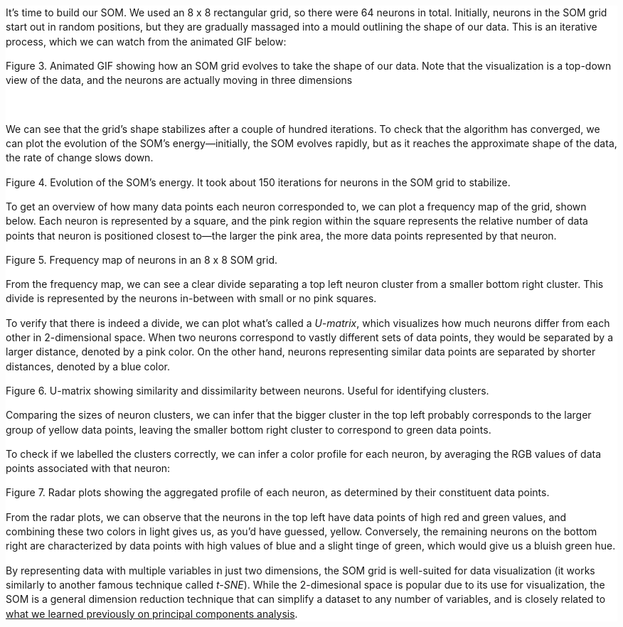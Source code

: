 It’s time to build our SOM. We used an 8 x 8 rectangular grid, so there were 64 neurons in total. Initially, neurons in the SOM grid start out in random positions, but they are gradually massaged into a mould outlining the shape of our data. This is an iterative process, which we can watch from the animated GIF below:


Figure 3. Animated GIF showing how an SOM grid evolves to take the shape of our data. Note that the visualization is a top-down view of the data, and the neurons are actually moving in three dimensions

 

We can see that the grid’s shape stabilizes after a couple of hundred iterations. To check that the algorithm has converged, we can plot the evolution of the SOM’s energy—initially, the SOM evolves rapidly, but as it reaches the approximate shape of the data, the rate of change slows down.


Figure 4. Evolution of the SOM’s energy. It took about 150 iterations for neurons in the SOM grid to stabilize.

To get an overview of how many data points each neuron corresponded to, we can plot a frequency map of the grid, shown below. Each neuron is represented by a square, and the pink region within the square represents the relative number of data points that neuron is positioned closest to—the larger the pink area, the more data points represented by that neuron.


Figure 5. Frequency map of neurons in an 8 x 8 SOM grid.

From the frequency map, we can see a clear divide separating a top left neuron cluster from a smaller bottom right cluster. This divide is represented by the neurons in-between with small or no pink squares.

To verify that there is indeed a divide, we can plot what’s called a *U-matrix*, which visualizes how much neurons differ from each other in 2-dimensional space. When two neurons correspond to vastly different sets of data points, they would be separated by a larger distance, denoted by a pink color. On the other hand, neurons representing similar data points are separated by shorter distances, denoted by a blue color.


Figure 6. U-matrix showing similarity and dissimilarity between neurons. Useful for identifying clusters.

Comparing the sizes of neuron clusters, we can infer that the bigger cluster in the top left probably corresponds to the larger group of yellow data points, leaving the smaller bottom right cluster to correspond to green data points.

To check if we labelled the clusters correctly, we can infer a color profile for each neuron, by averaging the RGB values of data points associated with that neuron:


Figure 7. Radar plots showing the aggregated profile of each neuron, as determined by their constituent data points.

From the radar plots, we can observe that the neurons in the top left have data points of high red and green values, and combining these two colors in light gives us, as you’d have guessed, yellow. Conversely, the remaining neurons on the bottom right are characterized by data points with high values of blue and a slight tinge of green, which would give us a bluish green hue.

By representing data with multiple variables in just two dimensions, the SOM grid is well-suited for data visualization (it works similarly to another famous technique called *t-SNE*). While the 2-dimesional space is popular due to its use for visualization, the SOM is a general dimension reduction technique that can simplify a dataset to any number of variables, and is closely related to [what we learned previously on principal components analysis](https://algobeans.com/2016/06/15/principal-component-analysis-tutorial).
